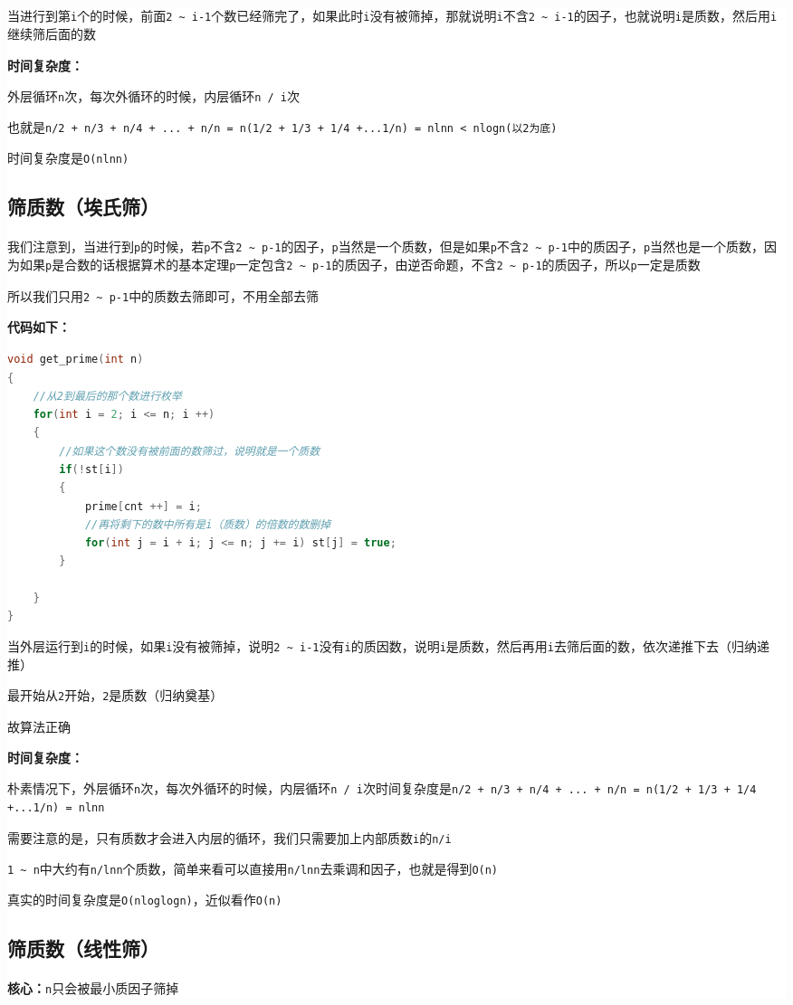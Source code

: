 当进行到第`i`个的时候，前面`2 ~ i-1`个数已经筛完了，如果此时`i`没有被筛掉，那就说明`i`不含`2 ~ i-1`的因子，也就说明`i`是质数，然后用`i`继续筛后面的数

**时间复杂度：**

外层循环`n`次，每次外循环的时候，内层循环`n / i`次

也就是`n/2 + n/3 + n/4 + ... + n/n = n(1/2 + 1/3 + 1/4 +...1/n) = nlnn < nlogn(以2为底)`  

时间复杂度是`O(nlnn)`

## **筛质数（埃氏筛）**

我们注意到，当进行到`p`的时候，若`p`不含`2 ~ p-1`的因子，`p`当然是一个质数，但是如果`p`不含`2 ~ p-1`中的质因子，`p`当然也是一个质数，因为如果`p`是合数的话根据算术的基本定理`p`一定包含`2 ~ p-1`的质因子，由逆否命题，不含`2 ~ p-1`的质因子，所以`p`一定是质数

所以我们只用`2 ~ p-1`中的质数去筛即可，不用全部去筛

**代码如下：**

```cpp
void get_prime(int n)
{
    //从2到最后的那个数进行枚举
    for(int i = 2; i <= n; i ++)
    {
        //如果这个数没有被前面的数筛过，说明就是一个质数
        if(!st[i]) 
        {
            prime[cnt ++] = i;
            //再将剩下的数中所有是i（质数）的倍数的数删掉
        	for(int j = i + i; j <= n; j += i) st[j] = true;
        }
       
    }
}
```

当外层运行到`i`的时候，如果`i`没有被筛掉，说明`2 ~ i-1`没有`i`的质因数，说明`i`是质数，然后再用`i`去筛后面的数，依次递推下去（归纳递推）

最开始从`2`开始，`2`是质数（归纳奠基）

故算法正确

**时间复杂度：**

朴素情况下，外层循环`n`次，每次外循环的时候，内层循环`n / i`次时间复杂度是`n/2 + n/3 + n/4 + ... + n/n = n(1/2 + 1/3 + 1/4 +...1/n) = nlnn`

需要注意的是，只有质数才会进入内层的循环，我们只需要加上内部质数`i`的`n/i`

`1 ~ n`中大约有`n/lnn`个质数，简单来看可以直接用`n/lnn`去乘调和因子，也就是得到`O(n)`

真实的时间复杂度是`O(nloglogn)`，近似看作`O(n)`

## 筛质数（线性筛）

**核心：**`n`只会被最小质因子筛掉
